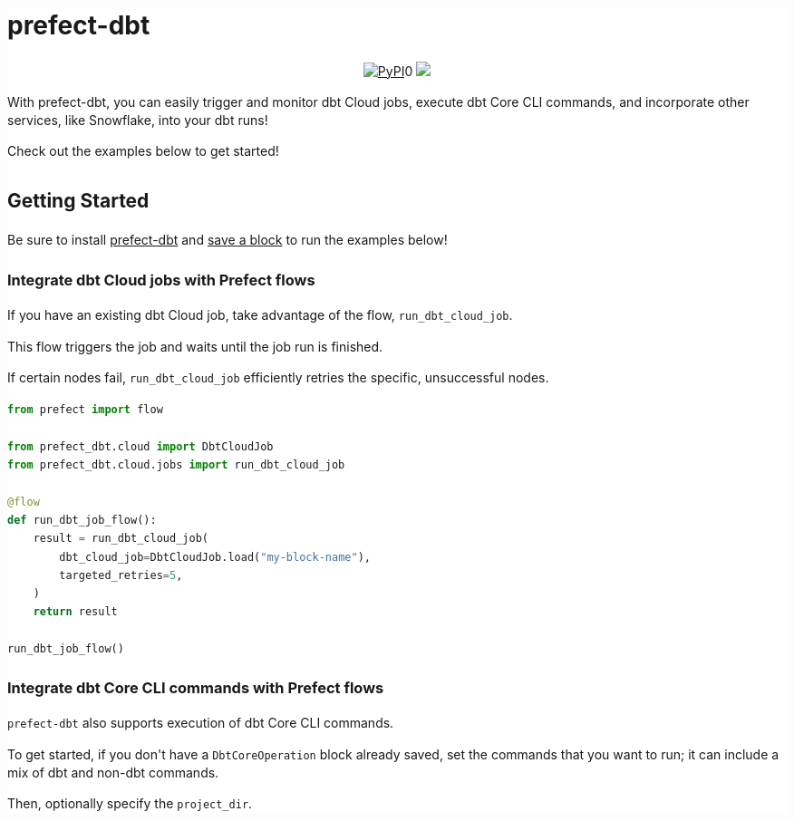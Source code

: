 # prefect-dbt

<p align="center">
    <a href="https://pypi.python.org/pypi/prefect-dbt/" alt="PyPI version">
        <img alt="PyPI" src="https://img.shields.io/pypi/v/prefect-dbt?color=26272B&labelColor=090422"></a>0
    <a href="https://pepy.tech/badge/prefect-dbt/" alt="Downloads">
        <img src="https://img.shields.io/pypi/dm/prefect-dbt?color=26272B&labelColor=090422" /></a>
</p>

With prefect-dbt, you can easily trigger and monitor dbt Cloud jobs, execute dbt Core CLI commands, and incorporate other services, like Snowflake, into your dbt runs!

Check out the examples below to get started!

## Getting Started

Be sure to install [prefect-dbt](#installation) and [save a block](#saving-credentials-to-block) to run the examples below!

### Integrate dbt Cloud jobs with Prefect flows

If you have an existing dbt Cloud job, take advantage of the flow, `run_dbt_cloud_job`.

This flow triggers the job and waits until the job run is finished.

If certain nodes fail, `run_dbt_cloud_job` efficiently retries the specific, unsuccessful nodes.

```python
from prefect import flow

from prefect_dbt.cloud import DbtCloudJob
from prefect_dbt.cloud.jobs import run_dbt_cloud_job

@flow
def run_dbt_job_flow():
    result = run_dbt_cloud_job(
        dbt_cloud_job=DbtCloudJob.load("my-block-name"),
        targeted_retries=5,
    )
    return result

run_dbt_job_flow()
```

### Integrate dbt Core CLI commands with Prefect flows

`prefect-dbt` also supports execution of dbt Core CLI commands.

To get started, if you don't have a `DbtCoreOperation` block already saved,
set the commands that you want to run; it can include a mix of dbt and non-dbt commands.

Then, optionally specify the `project_dir`.
